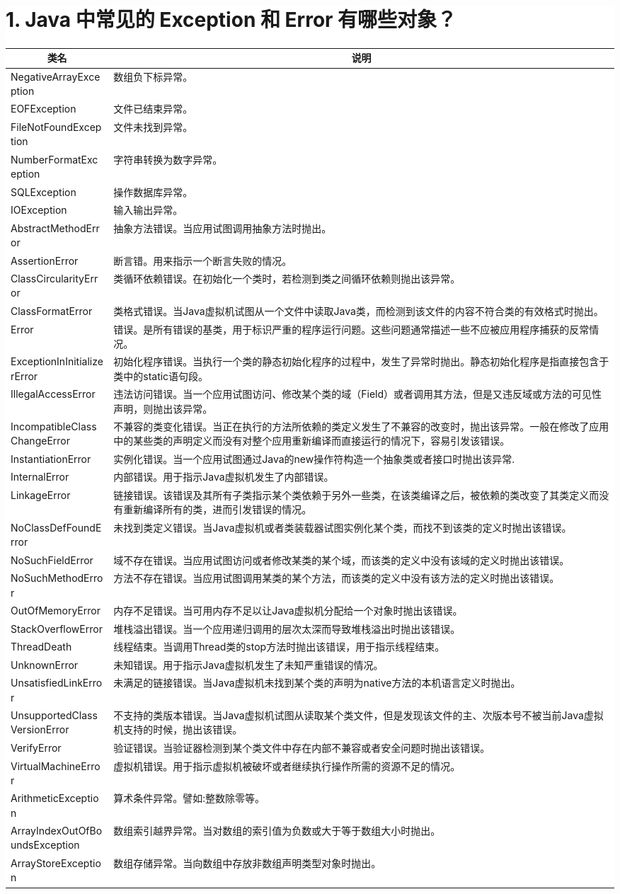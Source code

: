 # 1. Java 中常见的 Exception 和 Error 有哪些对象？

| 类名                      | 说明                                                                                                                                                    |
|-------------------------|-------------------------------------------------------------------------------------------------------------------------------------------------------| 
| NegativeArrayException  | 数组负下标异常。                                                                                                                                              |
| EOFException | 文件已结束异常。                                                                                                                                              |
| FileNotFoundException | 文件未找到异常。                                                                                                                                              |
| NumberFormatException | 字符串转换为数字异常。                                                                                                                                           |
| SQLException  | 操作数据库异常。                                                                                                                                              |
| IOException  | 输入输出异常。                                                                                                                                               |
| AbstractMethodError  | 抽象方法错误。当应用试图调用抽象方法时抛出。                                                                                                                                |
| AssertionError  | 断言错。用来指示一个断言失败的情况。                                                                                                                                    |
| ClassCircularityError  | 类循环依赖错误。在初始化一个类时，若检测到类之间循环依赖则抛出该异常。                                                                                                                   |
| ClassFormatError  | 类格式错误。当Java虚拟机试图从一个文件中读取Java类，而检测到该文件的内容不符合类的有效格式时抛出。                                                                                                 |
| Error  | 错误。是所有错误的基类，用于标识严重的程序运行问题。这些问题通常描述一些不应被应用程序捕获的反常情况。                                                                                                   |
| ExceptionInInitializerError | 初始化程序错误。当执行一个类的静态初始化程序的过程中，发生了异常时抛出。静态初始化程序是指直接包含于类中的static语句段。                                                                                       |
| IllegalAccessError  | 违法访问错误。当一个应用试图访问、修改某个类的域（Field）或者调用其方法，但是又违反域或方法的可见性声明，则抛出该异常。                                                                                        |
| IncompatibleClassChangeError | 不兼容的类变化错误。当正在执行的方法所依赖的类定义发生了不兼容的改变时，抛出该异常。一般在修改了应用中的某些类的声明定义而没有对整个应用重新编译而直接运行的情况下，容易引发该错误。                                                            |
| InstantiationError  | 实例化错误。当一个应用试图通过Java的new操作符构造一个抽象类或者接口时抛出该异常.                                                                                                          |
| InternalError  | 内部错误。用于指示Java虚拟机发生了内部错误。                                                                                                                              |
| LinkageError  | 链接错误。该错误及其所有子类指示某个类依赖于另外一些类，在该类编译之后，被依赖的类改变了其类定义而没有重新编译所有的类，进而引发错误的情况。                                                                                |
| NoClassDefFoundError  | 未找到类定义错误。当Java虚拟机或者类装载器试图实例化某个类，而找不到该类的定义时抛出该错误。                                                                                                      |
| NoSuchFieldError  | 域不存在错误。当应用试图访问或者修改某类的某个域，而该类的定义中没有该域的定义时抛出该错误。                                                                                                        |
| NoSuchMethodError  | 方法不存在错误。当应用试图调用某类的某个方法，而该类的定义中没有该方法的定义时抛出该错误。                                                                                                         |
| OutOfMemoryError  | 内存不足错误。当可用内存不足以让Java虚拟机分配给一个对象时抛出该错误。                                                                                                                 |
| StackOverflowError  | 堆栈溢出错误。当一个应用递归调用的层次太深而导致堆栈溢出时抛出该错误。                                                                                                                   |
| ThreadDeath  | 线程结束。当调用Thread类的stop方法时抛出该错误，用于指示线程结束。                                                                                                                |
| UnknownError  | 未知错误。用于指示Java虚拟机发生了未知严重错误的情况。                                                                                                                         |
| UnsatisfiedLinkError  | 未满足的链接错误。当Java虚拟机未找到某个类的声明为native方法的本机语言定义时抛出。                                                                                                        |
| UnsupportedClassVersionError | 不支持的类版本错误。当Java虚拟机试图从读取某个类文件，但是发现该文件的主、次版本号不被当前Java虚拟机支持的时候，抛出该错误。                                                                                    |
| VerifyError  | 验证错误。当验证器检测到某个类文件中存在内部不兼容或者安全问题时抛出该错误。                                                                                                                |
| VirtualMachineError  | 虚拟机错误。用于指示虚拟机被破坏或者继续执行操作所需的资源不足的情况。                                                                                                                   |
| ArithmeticException  | 算术条件异常。譬如:整数除零等。                                                                                                                                      |
| ArrayIndexOutOfBoundsException | 数组索引越界异常。当对数组的索引值为负数或大于等于数组大小时抛出。     |                                                                                                                 
| ArrayStoreException  | 数组存储异常。当向数组中存放非数组声明类型对象时抛出。                       |                                                                                                     